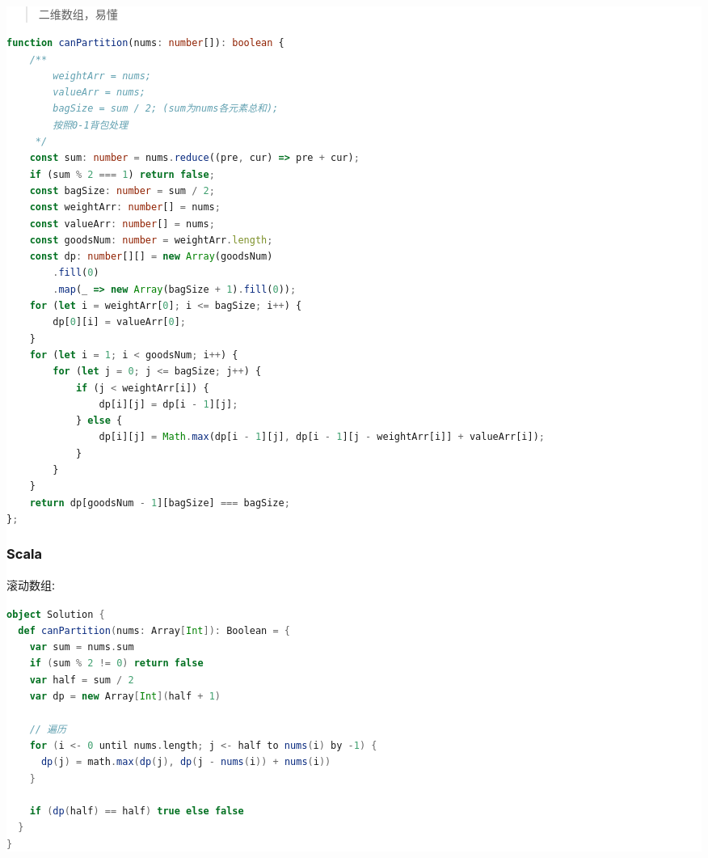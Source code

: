 
> 二维数组，易懂

```typescript
function canPartition(nums: number[]): boolean {
    /**
        weightArr = nums;
        valueArr = nums;
        bagSize = sum / 2; (sum为nums各元素总和);
        按照0-1背包处理
     */
    const sum: number = nums.reduce((pre, cur) => pre + cur);
    if (sum % 2 === 1) return false;
    const bagSize: number = sum / 2;
    const weightArr: number[] = nums;
    const valueArr: number[] = nums;
    const goodsNum: number = weightArr.length;
    const dp: number[][] = new Array(goodsNum)
    	.fill(0)
    	.map(_ => new Array(bagSize + 1).fill(0));
    for (let i = weightArr[0]; i <= bagSize; i++) {
        dp[0][i] = valueArr[0];
    }
    for (let i = 1; i < goodsNum; i++) {
        for (let j = 0; j <= bagSize; j++) {
            if (j < weightArr[i]) {
                dp[i][j] = dp[i - 1][j];
            } else {
                dp[i][j] = Math.max(dp[i - 1][j], dp[i - 1][j - weightArr[i]] + valueArr[i]);
            }
        }
    }
    return dp[goodsNum - 1][bagSize] === bagSize;
};
```

### Scala

滚动数组:
```scala
object Solution {
  def canPartition(nums: Array[Int]): Boolean = {
    var sum = nums.sum
    if (sum % 2 != 0) return false
    var half = sum / 2
    var dp = new Array[Int](half + 1)

    // 遍历
    for (i <- 0 until nums.length; j <- half to nums(i) by -1) {
      dp(j) = math.max(dp(j), dp(j - nums(i)) + nums(i))
    }

    if (dp(half) == half) true else false
  }
}
```
